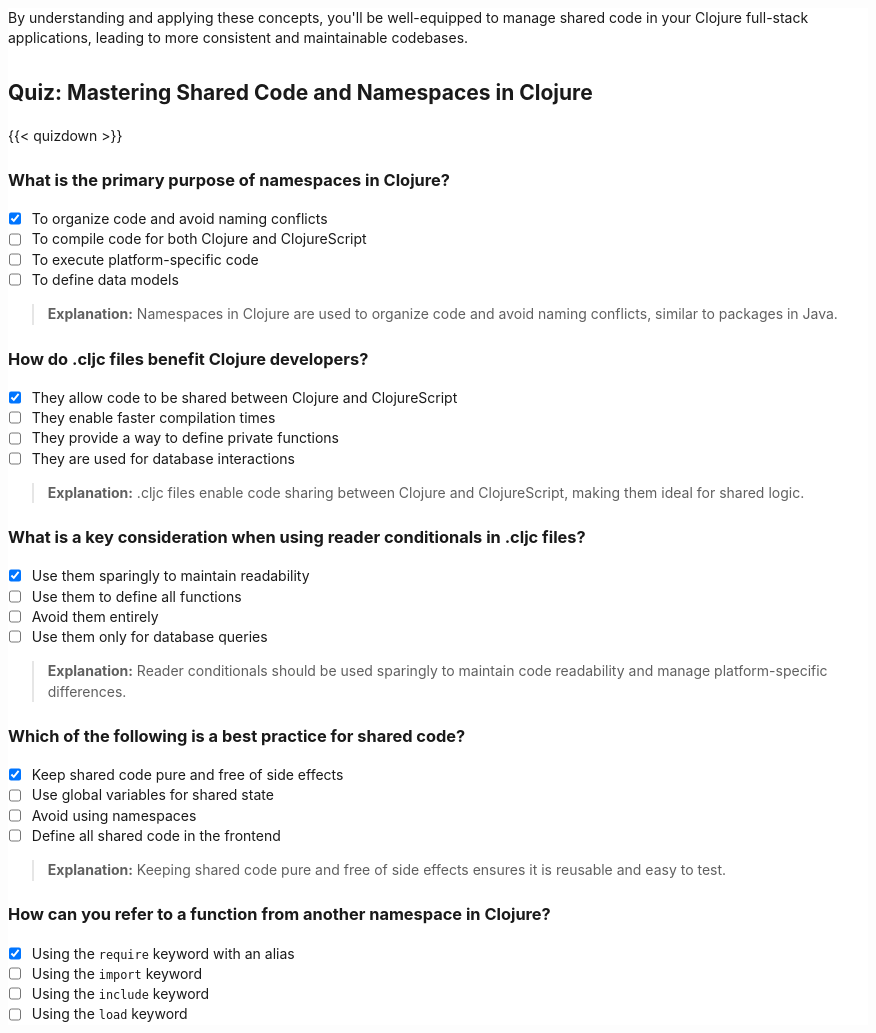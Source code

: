 By understanding and applying these concepts, you'll be well-equipped to manage shared code in your Clojure full-stack applications, leading to more consistent and maintainable codebases.

## Quiz: Mastering Shared Code and Namespaces in Clojure

{{< quizdown >}}

### What is the primary purpose of namespaces in Clojure?

- [x] To organize code and avoid naming conflicts
- [ ] To compile code for both Clojure and ClojureScript
- [ ] To execute platform-specific code
- [ ] To define data models

> **Explanation:** Namespaces in Clojure are used to organize code and avoid naming conflicts, similar to packages in Java.

### How do .cljc files benefit Clojure developers?

- [x] They allow code to be shared between Clojure and ClojureScript
- [ ] They enable faster compilation times
- [ ] They provide a way to define private functions
- [ ] They are used for database interactions

> **Explanation:** .cljc files enable code sharing between Clojure and ClojureScript, making them ideal for shared logic.

### What is a key consideration when using reader conditionals in .cljc files?

- [x] Use them sparingly to maintain readability
- [ ] Use them to define all functions
- [ ] Avoid them entirely
- [ ] Use them only for database queries

> **Explanation:** Reader conditionals should be used sparingly to maintain code readability and manage platform-specific differences.

### Which of the following is a best practice for shared code?

- [x] Keep shared code pure and free of side effects
- [ ] Use global variables for shared state
- [ ] Avoid using namespaces
- [ ] Define all shared code in the frontend

> **Explanation:** Keeping shared code pure and free of side effects ensures it is reusable and easy to test.

### How can you refer to a function from another namespace in Clojure?

- [x] Using the `require` keyword with an alias
- [ ] Using the `import` keyword
- [ ] Using the `include` keyword
- [ ] Using the `load` keyword
